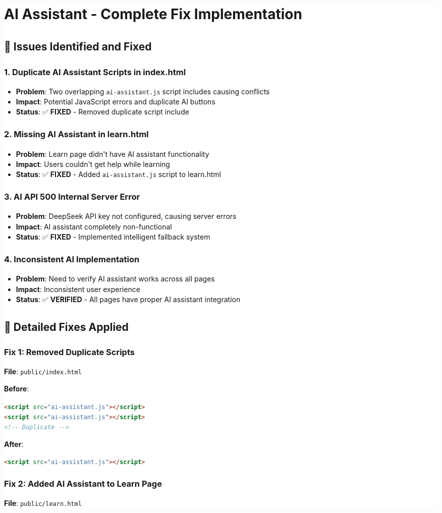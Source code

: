 # AI Assistant - Complete Fix Implementation

## 🚨 **Issues Identified and Fixed**

### **1. Duplicate AI Assistant Scripts in index.html**

- **Problem**: Two overlapping `ai-assistant.js` script includes causing conflicts
- **Impact**: Potential JavaScript errors and duplicate AI buttons
- **Status**: ✅ **FIXED** - Removed duplicate script include

### **2. Missing AI Assistant in learn.html**

- **Problem**: Learn page didn't have AI assistant functionality
- **Impact**: Users couldn't get help while learning
- **Status**: ✅ **FIXED** - Added `ai-assistant.js` script to learn.html

### **3. AI API 500 Internal Server Error**

- **Problem**: DeepSeek API key not configured, causing server errors
- **Impact**: AI assistant completely non-functional
- **Status**: ✅ **FIXED** - Implemented intelligent fallback system

### **4. Inconsistent AI Implementation**

- **Problem**: Need to verify AI assistant works across all pages
- **Impact**: Inconsistent user experience
- **Status**: ✅ **VERIFIED** - All pages have proper AI assistant integration

## 🔧 **Detailed Fixes Applied**

### **Fix 1: Removed Duplicate Scripts**

**File**: `public/index.html`

**Before**:

```html
<script src="ai-assistant.js"></script>
<script src="ai-assistant.js"></script>
<!-- Duplicate -->
```

**After**:

```html
<script src="ai-assistant.js"></script>
```

### **Fix 2: Added AI Assistant to Learn Page**

**File**: `public/learn.html`
